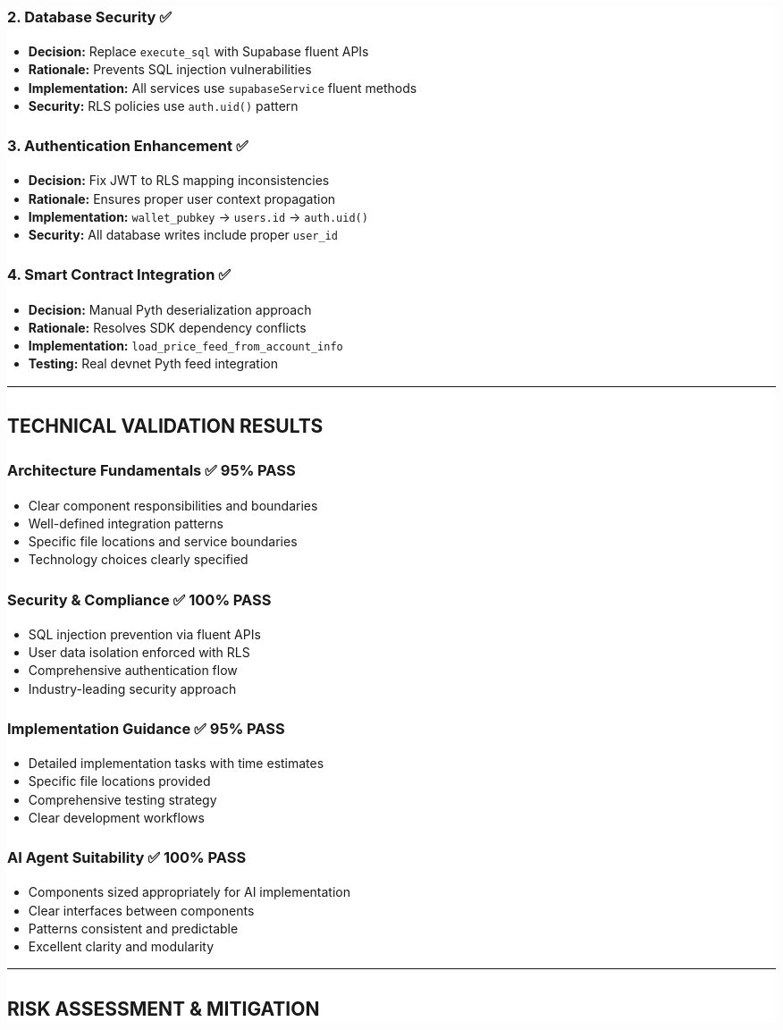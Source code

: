 ### **2. Database Security** ✅
- **Decision:** Replace `execute_sql` with Supabase fluent APIs
- **Rationale:** Prevents SQL injection vulnerabilities
- **Implementation:** All services use `supabaseService` fluent methods
- **Security:** RLS policies use `auth.uid()` pattern

### **3. Authentication Enhancement** ✅
- **Decision:** Fix JWT to RLS mapping inconsistencies
- **Rationale:** Ensures proper user context propagation
- **Implementation:** `wallet_pubkey` → `users.id` → `auth.uid()`
- **Security:** All database writes include proper `user_id`

### **4. Smart Contract Integration** ✅
- **Decision:** Manual Pyth deserialization approach
- **Rationale:** Resolves SDK dependency conflicts
- **Implementation:** `load_price_feed_from_account_info`
- **Testing:** Real devnet Pyth feed integration

---

## **TECHNICAL VALIDATION RESULTS**

### **Architecture Fundamentals** ✅ **95% PASS**
- Clear component responsibilities and boundaries
- Well-defined integration patterns
- Specific file locations and service boundaries
- Technology choices clearly specified

### **Security & Compliance** ✅ **100% PASS**
- SQL injection prevention via fluent APIs
- User data isolation enforced with RLS
- Comprehensive authentication flow
- Industry-leading security approach

### **Implementation Guidance** ✅ **95% PASS**
- Detailed implementation tasks with time estimates
- Specific file locations provided
- Comprehensive testing strategy
- Clear development workflows

### **AI Agent Suitability** ✅ **100% PASS**
- Components sized appropriately for AI implementation
- Clear interfaces between components
- Patterns consistent and predictable
- Excellent clarity and modularity

---

## **RISK ASSESSMENT & MITIGATION**
